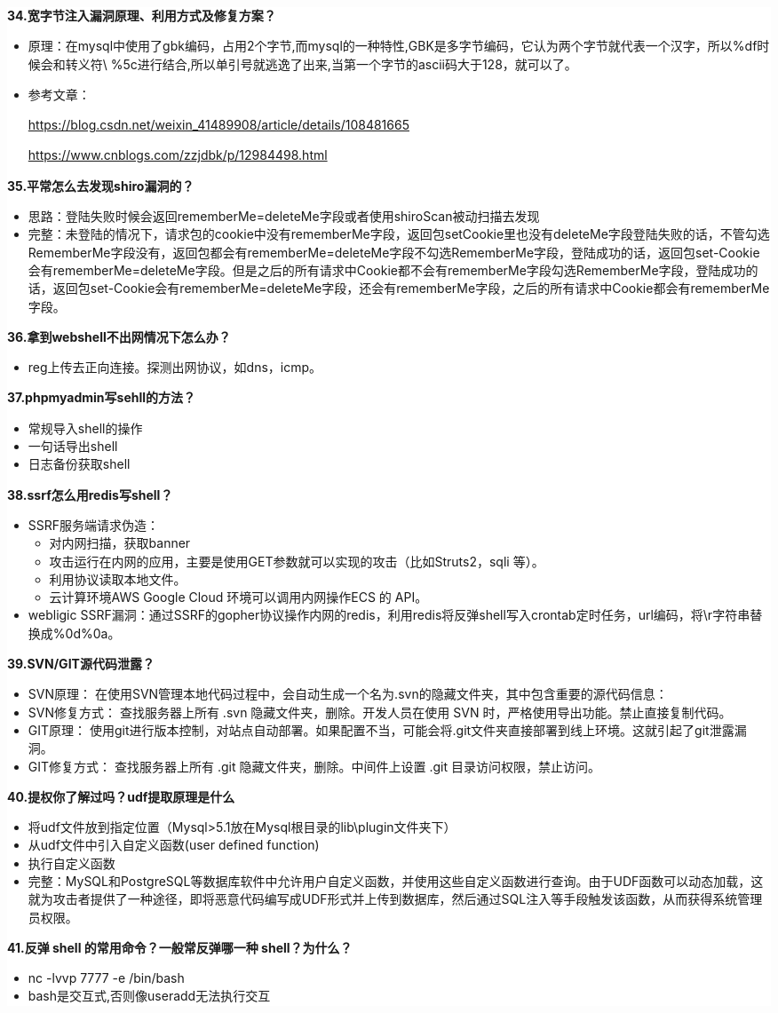 **34.宽字节注入漏洞原理、利用方式及修复方案？**

- 原理：在mysql中使用了gbk编码，占用2个字节,而mysql的一种特性,GBK是多字节编码，它认为两个字节就代表一个汉字，所以%df时候会和转义符\ %5c进行结合,所以单引号就逃逸了出来,当第一个字节的ascii码大于128，就可以了。
- 参考文章：
  
  https://blog.csdn.net/weixin_41489908/article/details/108481665
  
  https://www.cnblogs.com/zzjdbk/p/12984498.html

**35.平常怎么去发现shiro漏洞的？**

- 思路：登陆失败时候会返回rememberMe=deleteMe字段或者使用shiroScan被动扫描去发现
- 完整：未登陆的情况下，请求包的cookie中没有rememberMe字段，返回包setCookie里也没有deleteMe字段登陆失败的话，不管勾选RememberMe字段没有，返回包都会有rememberMe=deleteMe字段不勾选RememberMe字段，登陆成功的话，返回包set-Cookie会有rememberMe=deleteMe字段。但是之后的所有请求中Cookie都不会有rememberMe字段勾选RememberMe字段，登陆成功的话，返回包set-Cookie会有rememberMe=deleteMe字段，还会有rememberMe字段，之后的所有请求中Cookie都会有rememberMe字段。

**36.拿到webshell不出网情况下怎么办？**

- reg上传去正向连接。探测出网协议，如dns，icmp。

**37.phpmyadmin写sehll的方法？**

- 常规导入shell的操作
- 一句话导出shell
- 日志备份获取shell

**38.ssrf怎么用redis写shell？**

- SSRF服务端请求伪造：
  - 对内网扫描，获取banner 
  - 攻击运行在内网的应用，主要是使用GET参数就可以实现的攻击（比如Struts2，sqli 等）。
  - 利用协议读取本地文件。
  - 云计算环境AWS Google Cloud 环境可以调用内网操作ECS 的 API。
- webligic SSRF漏洞：通过SSRF的gopher协议操作内网的redis，利用redis将反弹shell写入crontab定时任务，url编码，将\r字符串替换成%0d%0a。

**39.SVN/GIT源代码泄露？**

- SVN原理：
在使用SVN管理本地代码过程中，会自动生成一个名为.svn的隐藏文件夹，其中包含重要的源代码信息：
- SVN修复方式：
查找服务器上所有 .svn 隐藏文件夹，删除。开发人员在使用 SVN 时，严格使用导出功能。禁止直接复制代码。
- GIT原理：
使用git进行版本控制，对站点自动部署。如果配置不当，可能会将.git文件夹直接部署到线上环境。这就引起了git泄露漏洞。
- GIT修复方式：
查找服务器上所有 .git 隐藏文件夹，删除。中间件上设置 .git 目录访问权限，禁止访问。

**40.提权你了解过吗？udf提取原理是什么**

- 将udf文件放到指定位置（Mysql>5.1放在Mysql根目录的lib\plugin文件夹下）
- 从udf文件中引入自定义函数(user defined function)
- 执行自定义函数
- 完整：MySQL和PostgreSQL等数据库软件中允许用户自定义函数，并使用这些自定义函数进行查询。由于UDF函数可以动态加载，这就为攻击者提供了一种途径，即将恶意代码编写成UDF形式并上传到数据库，然后通过SQL注入等手段触发该函数，从而获得系统管理员权限。

**41.反弹 shell 的常用命令？一般常反弹哪一种 shell？为什么？**

- nc -lvvp 7777 -e /bin/bash
- bash是交互式,否则像useradd无法执行交互
